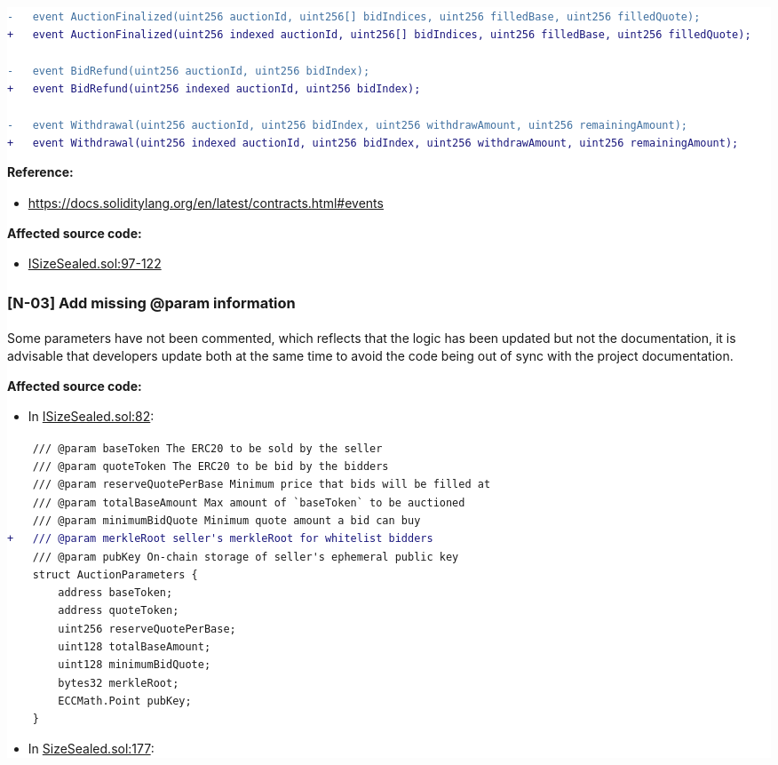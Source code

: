 ```diff
-   event AuctionFinalized(uint256 auctionId, uint256[] bidIndices, uint256 filledBase, uint256 filledQuote);
+   event AuctionFinalized(uint256 indexed auctionId, uint256[] bidIndices, uint256 filledBase, uint256 filledQuote);

-   event BidRefund(uint256 auctionId, uint256 bidIndex);
+   event BidRefund(uint256 indexed auctionId, uint256 bidIndex);

-   event Withdrawal(uint256 auctionId, uint256 bidIndex, uint256 withdrawAmount, uint256 remainingAmount);
+   event Withdrawal(uint256 indexed auctionId, uint256 bidIndex, uint256 withdrawAmount, uint256 remainingAmount);
```

**Reference:**

- https://docs.soliditylang.org/en/latest/contracts.html#events

**Affected source code:**

- [ISizeSealed.sol:97-122](https://github.com/code-423n4/2022-11-size/blob/706a77e585d0852eae6ba0dca73dc73eb37f8fb6/src/interfaces/ISizeSealed.sol#L97-L122)

### [N-03] Add missing @param information

Some parameters have not been commented, which reflects that the logic has been updated but not the documentation, it is advisable that developers update both at the same time to avoid the code being out of sync with the project documentation.

**Affected source code:**

- In [ISizeSealed.sol:82](https://github.com/code-423n4/2022-11-size/blob/706a77e585d0852eae6ba0dca73dc73eb37f8fb6/src/interfaces/ISizeSealed.sol#L82):

```diff
    /// @param baseToken The ERC20 to be sold by the seller
    /// @param quoteToken The ERC20 to be bid by the bidders
    /// @param reserveQuotePerBase Minimum price that bids will be filled at
    /// @param totalBaseAmount Max amount of `baseToken` to be auctioned
    /// @param minimumBidQuote Minimum quote amount a bid can buy
+   /// @param merkleRoot seller's merkleRoot for whitelist bidders
    /// @param pubKey On-chain storage of seller's ephemeral public key
    struct AuctionParameters {
        address baseToken;
        address quoteToken;
        uint256 reserveQuotePerBase;
        uint128 totalBaseAmount;
        uint128 minimumBidQuote;
        bytes32 merkleRoot;
        ECCMath.Point pubKey;
    }
```

- In [SizeSealed.sol:177](https://github.com/code-423n4/2022-11-size/blob/706a77e585d0852eae6ba0dca73dc73eb37f8fb6/src/SizeSealed.sol#L177):
